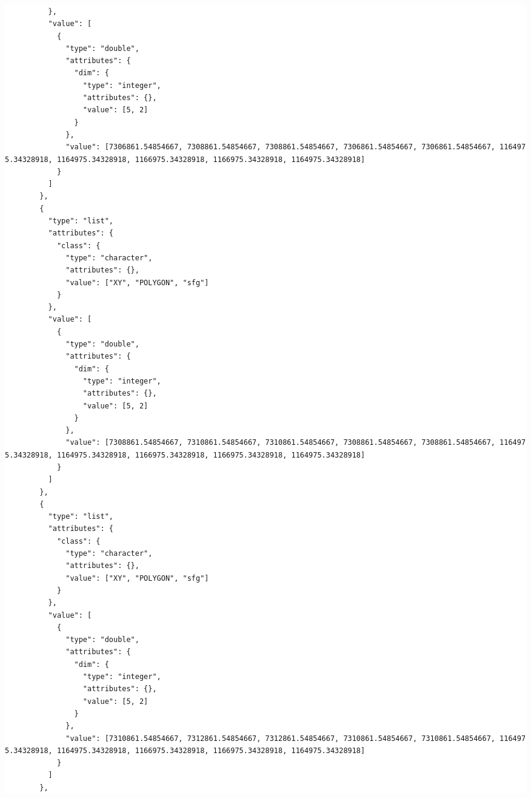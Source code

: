               },
              "value": [
                {
                  "type": "double",
                  "attributes": {
                    "dim": {
                      "type": "integer",
                      "attributes": {},
                      "value": [5, 2]
                    }
                  },
                  "value": [7306861.54854667, 7308861.54854667, 7308861.54854667, 7306861.54854667, 7306861.54854667, 1164975.34328918, 1164975.34328918, 1166975.34328918, 1166975.34328918, 1164975.34328918]
                }
              ]
            },
            {
              "type": "list",
              "attributes": {
                "class": {
                  "type": "character",
                  "attributes": {},
                  "value": ["XY", "POLYGON", "sfg"]
                }
              },
              "value": [
                {
                  "type": "double",
                  "attributes": {
                    "dim": {
                      "type": "integer",
                      "attributes": {},
                      "value": [5, 2]
                    }
                  },
                  "value": [7308861.54854667, 7310861.54854667, 7310861.54854667, 7308861.54854667, 7308861.54854667, 1164975.34328918, 1164975.34328918, 1166975.34328918, 1166975.34328918, 1164975.34328918]
                }
              ]
            },
            {
              "type": "list",
              "attributes": {
                "class": {
                  "type": "character",
                  "attributes": {},
                  "value": ["XY", "POLYGON", "sfg"]
                }
              },
              "value": [
                {
                  "type": "double",
                  "attributes": {
                    "dim": {
                      "type": "integer",
                      "attributes": {},
                      "value": [5, 2]
                    }
                  },
                  "value": [7310861.54854667, 7312861.54854667, 7312861.54854667, 7310861.54854667, 7310861.54854667, 1164975.34328918, 1164975.34328918, 1166975.34328918, 1166975.34328918, 1164975.34328918]
                }
              ]
            },